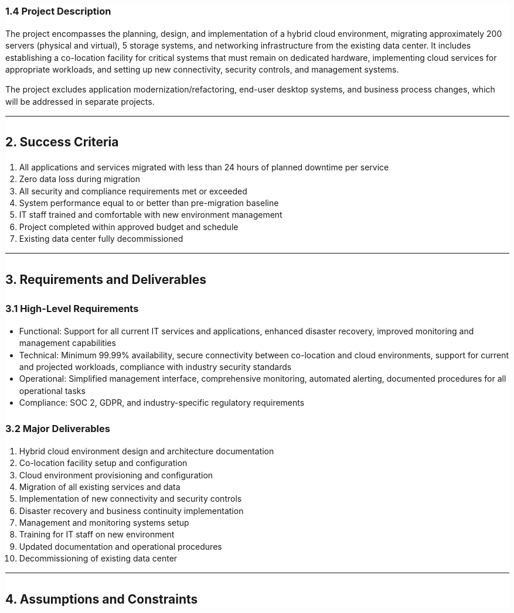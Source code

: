 ### 1.4 Project Description
The project encompasses the planning, design, and implementation of a hybrid cloud environment, migrating approximately 200 servers (physical and virtual), 5 storage systems, and networking infrastructure from the existing data center. It includes establishing a co-location facility for critical systems that must remain on dedicated hardware, implementing cloud services for appropriate workloads, and setting up new connectivity, security controls, and management systems.

The project excludes application modernization/refactoring, end-user desktop systems, and business process changes, which will be addressed in separate projects.

---

## 2. Success Criteria
1. All applications and services migrated with less than 24 hours of planned downtime per service
2. Zero data loss during migration
3. All security and compliance requirements met or exceeded
4. System performance equal to or better than pre-migration baseline
5. IT staff trained and comfortable with new environment management
6. Project completed within approved budget and schedule
7. Existing data center fully decommissioned

---

## 3. Requirements and Deliverables

### 3.1 High-Level Requirements
- Functional: Support for all current IT services and applications, enhanced disaster recovery, improved monitoring and management capabilities
- Technical: Minimum 99.99% availability, secure connectivity between co-location and cloud environments, support for current and projected workloads, compliance with industry security standards
- Operational: Simplified management interface, comprehensive monitoring, automated alerting, documented procedures for all operational tasks
- Compliance: SOC 2, GDPR, and industry-specific regulatory requirements

### 3.2 Major Deliverables
1. Hybrid cloud environment design and architecture documentation
2. Co-location facility setup and configuration
3. Cloud environment provisioning and configuration
4. Migration of all existing services and data
5. Implementation of new connectivity and security controls
6. Disaster recovery and business continuity implementation
7. Management and monitoring systems setup
8. Training for IT staff on new environment
9. Updated documentation and operational procedures
10. Decommissioning of existing data center

---

## 4. Assumptions and Constraints
